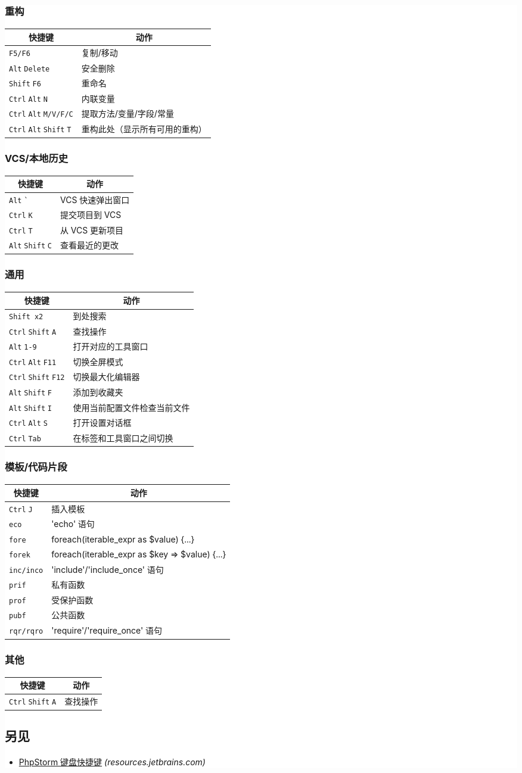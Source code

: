 
### 重构

快捷键 | 动作
---|---
`F5/F6`  | 复制/移动
`Alt` `Delete`  | 安全删除
`Shift` `F6`  | 重命名
`Ctrl` `Alt` `N`  | 内联变量
`Ctrl` `Alt` `M/V/F/C`  | 提取方法/变量/字段/常量
`Ctrl` `Alt` `Shift` `T`  | 重构此处（显示所有可用的重构）


### VCS/本地历史

快捷键 | 动作
---|---
`Alt` <code>\`</code> | VCS 快速弹出窗口
`Ctrl` `K`  | 提交项目到 VCS
`Ctrl` `T`  | 从 VCS 更新项目
`Alt` `Shift` `C`  | 查看最近的更改


### 通用

快捷键 | 动作
---|---
`Shift x2`  | 到处搜索
`Ctrl` `Shift` `A`  | 查找操作
`Alt` `1-9`  | 打开对应的工具窗口
`Ctrl` `Alt` `F11`  | 切换全屏模式
`Ctrl` `Shift` `F12`  | 切换最大化编辑器
`Alt` `Shift` `F`  | 添加到收藏夹
`Alt` `Shift` `I`  | 使用当前配置文件检查当前文件
`Ctrl` `Alt` `S`  | 打开设置对话框
`Ctrl` `Tab`  | 在标签和工具窗口之间切换


### 模板/代码片段

快捷键 | 动作
---|---
`Ctrl` `J`  | 插入模板
`eco`  | 'echo' 语句
`fore`  | foreach(iterable_expr as $value) {...}
`forek`  | foreach(iterable_expr as $key => $value) {...}
`inc/inco`  | 'include'/'include_once' 语句
`prif`  | 私有函数
`prof`  | 受保护函数
`pubf`  | 公共函数
`rqr/rqro`  | 'require'/'require_once' 语句


### 其他

快捷键 | 动作
---|---
`Ctrl` `Shift` `A`  | 查找操作


另见
----

- [PhpStorm 键盘快捷键](https://resources.jetbrains.com/storage/products/phpstorm/docs/PhpStorm_ReferenceCard.pdf) _(resources.jetbrains.com)_
